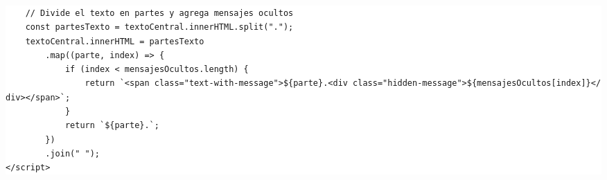         // Divide el texto en partes y agrega mensajes ocultos
        const partesTexto = textoCentral.innerHTML.split(".");
        textoCentral.innerHTML = partesTexto
            .map((parte, index) => {
                if (index < mensajesOcultos.length) {
                    return `<span class="text-with-message">${parte}.<div class="hidden-message">${mensajesOcultos[index]}</div></span>`;
                }
                return `${parte}.`;
            })
            .join(" ");
    </script>
</body>
</html>
